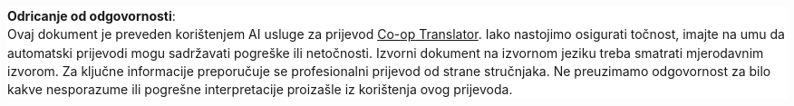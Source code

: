 **Odricanje od odgovornosti**:  
Ovaj dokument je preveden korištenjem AI usluge za prijevod [Co-op Translator](https://github.com/Azure/co-op-translator). Iako nastojimo osigurati točnost, imajte na umu da automatski prijevodi mogu sadržavati pogreške ili netočnosti. Izvorni dokument na izvornom jeziku treba smatrati mjerodavnim izvorom. Za ključne informacije preporučuje se profesionalni prijevod od strane stručnjaka. Ne preuzimamo odgovornost za bilo kakve nesporazume ili pogrešne interpretacije proizašle iz korištenja ovog prijevoda.